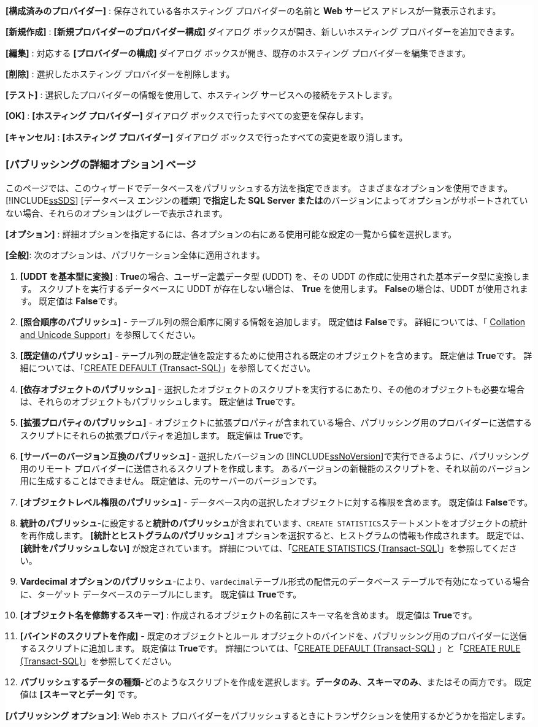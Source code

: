  **[構成済みのプロバイダー]** : 保存されている各ホスティング プロバイダーの名前と **Web** サービス アドレスが一覧表示されます。  
  
 **[新規作成]** : **[新規プロバイダーのプロバイダー構成]** ダイアログ ボックスが開き、新しいホスティング プロバイダーを追加できます。  
  
 **[編集]** : 対応する **[プロバイダーの構成]** ダイアログ ボックスが開き、既存のホスティング プロバイダーを編集できます。  
  
 **[削除]** : 選択したホスティング プロバイダーを削除します。  
  
 **[テスト]** : 選択したプロバイダーの情報を使用して、ホスティング サービスへの接続をテストします。  
  
 **[OK]** : **[ホスティング プロバイダー]** ダイアログ ボックスで行ったすべての変更を保存します。  
  
 **[キャンセル]** : **[ホスティング プロバイダー]** ダイアログ ボックスで行ったすべての変更を取り消します。  
  
###  <a name="AdvPubOpts"></a> [パブリッシングの詳細オプション] ページ  
 このページでは、このウィザードでデータベースをパブリッシュする方法を指定できます。 さまざまなオプションを使用できます。 [!INCLUDE[ssSDS](../../includes/sssds-md.md)] [データベース エンジンの種類] **で指定した SQL Server または**のバージョンによってオプションがサポートされていない場合、それらのオプションはグレーで表示されます。  
  
 **[オプション]** : 詳細オプションを指定するには、各オプションの右にある使用可能な設定の一覧から値を選択します。  
  
 **[全般]**: 次のオプションは、パブリケーション全体に適用されます。  
  
1.  **[UDDT を基本型に変換]** : **True**の場合、ユーザー定義データ型 (UDDT) を、その UDDT の作成に使用された基本データ型に変換します。 スクリプトを実行するデータベースに UDDT が存在しない場合は、 **True** を使用します。 **False**の場合は、UDDT が使用されます。 既定値は **False**です。  
  
2.  **[照合順序のパブリッシュ]** - テーブル列の照合順序に関する情報を追加します。 既定値は **False**です。 詳細については、「 [Collation and Unicode Support](../collations/collation-and-unicode-support.md)」を参照してください。  
  
3.  **[既定値のパブリッシュ]** - テーブル列の既定値を設定するために使用される既定のオブジェクトを含めます。 既定値は **True**です。 詳細については、「[CREATE DEFAULT &#40;Transact-SQL&#41;](/sql/t-sql/statements/create-default-transact-sql)」を参照してください。  
  
4.  **[依存オブジェクトのパブリッシュ]** - 選択したオブジェクトのスクリプトを実行するにあたり、その他のオブジェクトも必要な場合は、それらのオブジェクトもパブリッシュします。 既定値は **True**です。  
  
5.  **[拡張プロパティのパブリッシュ]** - オブジェクトに拡張プロパティが含まれている場合、パブリッシング用のプロバイダーに送信するスクリプトにそれらの拡張プロパティを追加します。 既定値は **True**です。  
  
6.  **[サーバーのバージョン互換のパブリッシュ]** - 選択したバージョンの [!INCLUDE[ssNoVersion](../../includes/ssnoversion-md.md)]で実行できるように、パブリッシング用のリモート プロバイダーに送信されるスクリプトを作成します。 あるバージョンの新機能のスクリプトを、それ以前のバージョン用に生成することはできません。 既定値は、元のサーバーのバージョンです。  
  
7.  **[オブジェクトレベル権限のパブリッシュ]** - データベース内の選択したオブジェクトに対する権限を含めます。 既定値は **False**です。  
  
8.  **統計のパブリッシュ**-に設定すると**統計のパブリッシュ**が含まれています、`CREATE STATISTICS`ステートメントをオブジェクトの統計を再作成します。 **[統計とヒストグラムのパブリッシュ]** オプションを選択すると、ヒストグラムの情報も作成されます。 既定では、 **[統計をパブリッシュしない]** が設定されています。 詳細については、「[CREATE STATISTICS &#40;Transact-SQL&#41;](/sql/t-sql/statements/create-statistics-transact-sql)」を参照してください。  
  
9. **Vardecimal オプションのパブリッシュ**-により、`vardecimal`テーブル形式の配信元のデータベース テーブルで有効になっている場合に、ターゲット データベースのテーブルにします。 既定値は **True**です。  
  
10. **[オブジェクト名を修飾するスキーマ]** : 作成されるオブジェクトの名前にスキーマ名を含めます。 既定値は **True**です。  
  
11. **[バインドのスクリプトを作成]** - 既定のオブジェクトとルール オブジェクトのバインドを、パブリッシング用のプロバイダーに送信するスクリプトに追加します。 既定値は **True**です。 詳細については、「[CREATE DEFAULT &#40;Transact-SQL&#41;](/sql/t-sql/statements/create-default-transact-sql) 」と「[CREATE RULE &#40;Transact-SQL&#41;](/sql/t-sql/statements/create-rule-transact-sql)」を参照してください。  
  
12. **パブリッシュするデータの種類**-どのようなスクリプトを作成を選択します。**データのみ**、**スキーマのみ**、またはその両方です。 既定値は **[スキーマとデータ]** です。  
  
 **[パブリッシング オプション]**: Web ホスト プロバイダーをパブリッシュするときにトランザクションを使用するかどうかを指定します。  
  
